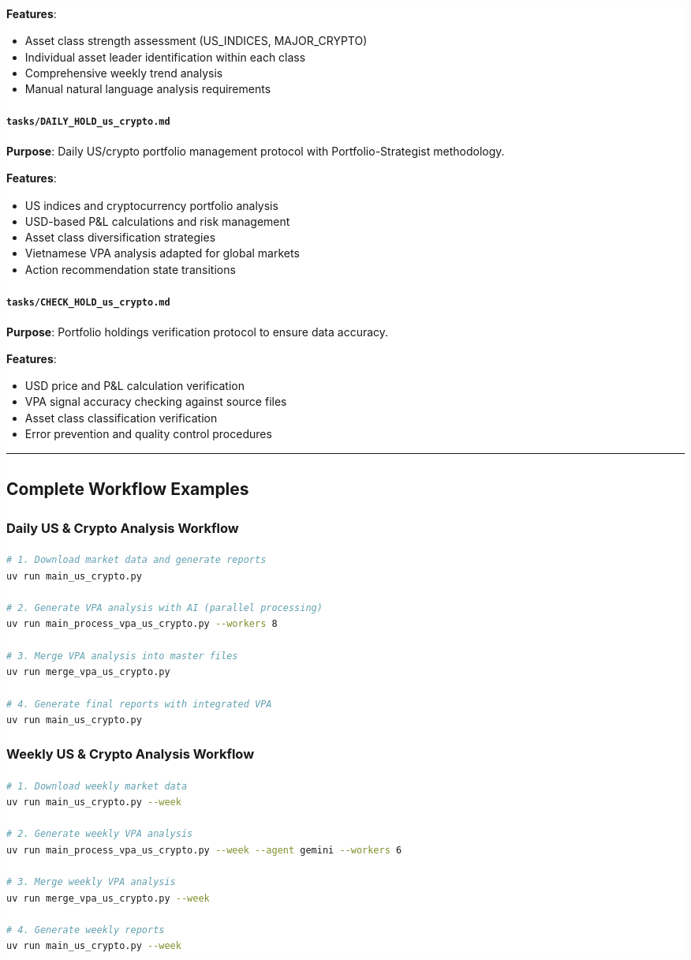 **Features**:
- Asset class strength assessment (US_INDICES, MAJOR_CRYPTO)
- Individual asset leader identification within each class
- Comprehensive weekly trend analysis
- Manual natural language analysis requirements

#### `tasks/DAILY_HOLD_us_crypto.md`
**Purpose**: Daily US/crypto portfolio management protocol with Portfolio-Strategist methodology.

**Features**:
- US indices and cryptocurrency portfolio analysis
- USD-based P&L calculations and risk management
- Asset class diversification strategies  
- Vietnamese VPA analysis adapted for global markets
- Action recommendation state transitions

#### `tasks/CHECK_HOLD_us_crypto.md`
**Purpose**: Portfolio holdings verification protocol to ensure data accuracy.

**Features**:
- USD price and P&L calculation verification
- VPA signal accuracy checking against source files
- Asset class classification verification
- Error prevention and quality control procedures

---

## Complete Workflow Examples

### Daily US & Crypto Analysis Workflow
```bash
# 1. Download market data and generate reports
uv run main_us_crypto.py

# 2. Generate VPA analysis with AI (parallel processing)
uv run main_process_vpa_us_crypto.py --workers 8

# 3. Merge VPA analysis into master files
uv run merge_vpa_us_crypto.py

# 4. Generate final reports with integrated VPA
uv run main_us_crypto.py
```

### Weekly US & Crypto Analysis Workflow  
```bash
# 1. Download weekly market data
uv run main_us_crypto.py --week

# 2. Generate weekly VPA analysis
uv run main_process_vpa_us_crypto.py --week --agent gemini --workers 6

# 3. Merge weekly VPA analysis
uv run merge_vpa_us_crypto.py --week

# 4. Generate weekly reports
uv run main_us_crypto.py --week
```
